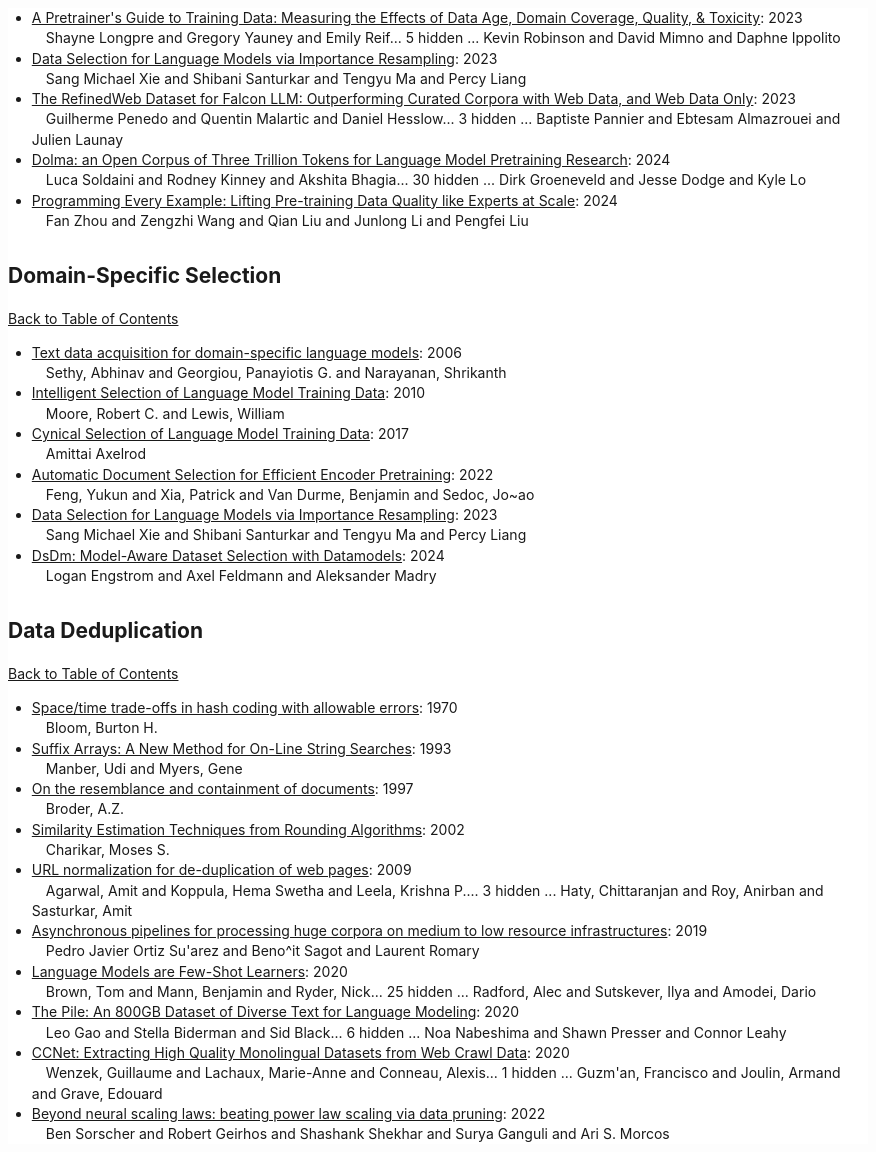 - [A Pretrainer's Guide to Training Data: Measuring the Effects of Data Age, Domain Coverage, Quality, & Toxicity](https://arxiv.org/abs/2305.13169): 2023<br/>&emsp;Shayne Longpre and Gregory Yauney and Emily Reif... 5 hidden ... Kevin Robinson and David Mimno and Daphne Ippolito<br/>
- [Data Selection for Language Models via Importance Resampling](https://openreview.net/forum?id=uPSQv0leAu): 2023<br/>&emsp;Sang Michael Xie and Shibani Santurkar and Tengyu Ma and Percy Liang<br/>
- [The RefinedWeb Dataset for Falcon LLM: Outperforming Curated Corpora with Web Data, and Web Data Only](https://arxiv.org/abs/2306.01116): 2023<br/>&emsp;Guilherme Penedo and Quentin Malartic and Daniel Hesslow... 3 hidden ... Baptiste Pannier and Ebtesam Almazrouei and Julien Launay<br/>
- [Dolma: an Open Corpus of Three Trillion Tokens for Language Model Pretraining Research](https://arxiv.org/abs/2402.00159): 2024<br/>&emsp;Luca Soldaini and Rodney Kinney and Akshita Bhagia... 30 hidden ... Dirk Groeneveld and Jesse Dodge and Kyle Lo<br/>
- [Programming Every Example: Lifting Pre-training Data Quality like Experts at Scale](https://arxiv.org/abs/2409.17115): 2024<br/>&emsp;Fan Zhou and Zengzhi Wang and Qian Liu and Junlong Li and Pengfei Liu<br/>


## Domain-Specific Selection

[Back to Table of Contents](#table-of-contents)

- [Text data acquisition for domain-specific language models](https://aclanthology.org/W06-1645): 2006<br/>&emsp;Sethy, Abhinav and Georgiou, Panayiotis G. and Narayanan, Shrikanth<br/>
- [Intelligent Selection of Language Model Training Data](https://aclanthology.org/P10-2041): 2010<br/>&emsp;Moore, Robert C. and Lewis, William<br/>
- [Cynical Selection of Language Model Training Data](https://arxiv.org/abs/1709.02279): 2017<br/>&emsp;Amittai Axelrod<br/>
- [Automatic Document Selection for Efficient Encoder Pretraining](https://aclanthology.org/2022.emnlp-main.647): 2022<br/>&emsp;Feng, Yukun and Xia, Patrick and Van Durme, Benjamin and Sedoc, Jo~ao<br/>
- [Data Selection for Language Models via Importance Resampling](https://openreview.net/forum?id=uPSQv0leAu): 2023<br/>&emsp;Sang Michael Xie and Shibani Santurkar and Tengyu Ma and Percy Liang<br/>
- [DsDm: Model-Aware Dataset Selection with Datamodels](https://arxiv.org/abs/2401.12926): 2024<br/>&emsp;Logan Engstrom and Axel Feldmann and Aleksander Madry<br/>


## Data Deduplication

[Back to Table of Contents](#table-of-contents)

- [Space/time trade-offs in hash coding with allowable errors](https://doi.org/10.1145/362686.362692): 1970<br/>&emsp;Bloom, Burton H.<br/>
- [Suffix Arrays: A New Method for On-Line String Searches]( 
            https://doi.org/10.1137/0222058
    ): 1993<br/>&emsp;Manber, Udi and Myers, Gene<br/>
- [On the resemblance and containment of documents](None): 1997<br/>&emsp;Broder, A.Z.<br/>
- [Similarity Estimation Techniques from Rounding Algorithms](https://doi.org/10.1145/509907.509965): 2002<br/>&emsp;Charikar, Moses S.<br/>
- [URL normalization for de-duplication of web pages](https://doi.org/10.1145/1645953.1646283): 2009<br/>&emsp;Agarwal, Amit and Koppula, Hema Swetha and Leela, Krishna P.... 3 hidden ... Haty, Chittaranjan and Roy, Anirban and Sasturkar, Amit<br/>
- [Asynchronous pipelines for processing huge corpora on medium to low resource infrastructures](http://nbn-resolving.de/urn:nbn:de:bsz:mh39-90215): 2019<br/>&emsp;Pedro Javier Ortiz Su'arez and Beno^it Sagot and Laurent Romary<br/>
- [Language Models are Few-Shot Learners](https://proceedings.neurips.cc/paper_files/paper/2020/file/1457c0d6bfcb4967418bfb8ac142f64a-Paper.pdf): 2020<br/>&emsp;Brown, Tom and Mann, Benjamin and Ryder, Nick... 25 hidden ... Radford, Alec and Sutskever, Ilya and Amodei, Dario<br/>
- [The Pile: An 800GB Dataset of Diverse Text for Language Modeling](https://arxiv.org/abs/2101.00027): 2020<br/>&emsp;Leo Gao and Stella Biderman and Sid Black... 6 hidden ... Noa Nabeshima and Shawn Presser and Connor Leahy<br/>
- [CCNet: Extracting High Quality Monolingual Datasets from Web Crawl Data](https://aclanthology.org/2020.lrec-1.494): 2020<br/>&emsp;Wenzek, Guillaume and Lachaux, Marie-Anne and Conneau, Alexis... 1 hidden ... Guzm'an, Francisco and Joulin, Armand and Grave, Edouard<br/>
- [Beyond neural scaling laws: beating power law scaling via data pruning](https://openreview.net/forum?id=UmvSlP-PyV): 2022<br/>&emsp;Ben Sorscher and Robert Geirhos and Shashank Shekhar and Surya Ganguli and Ari S. Morcos<br/>